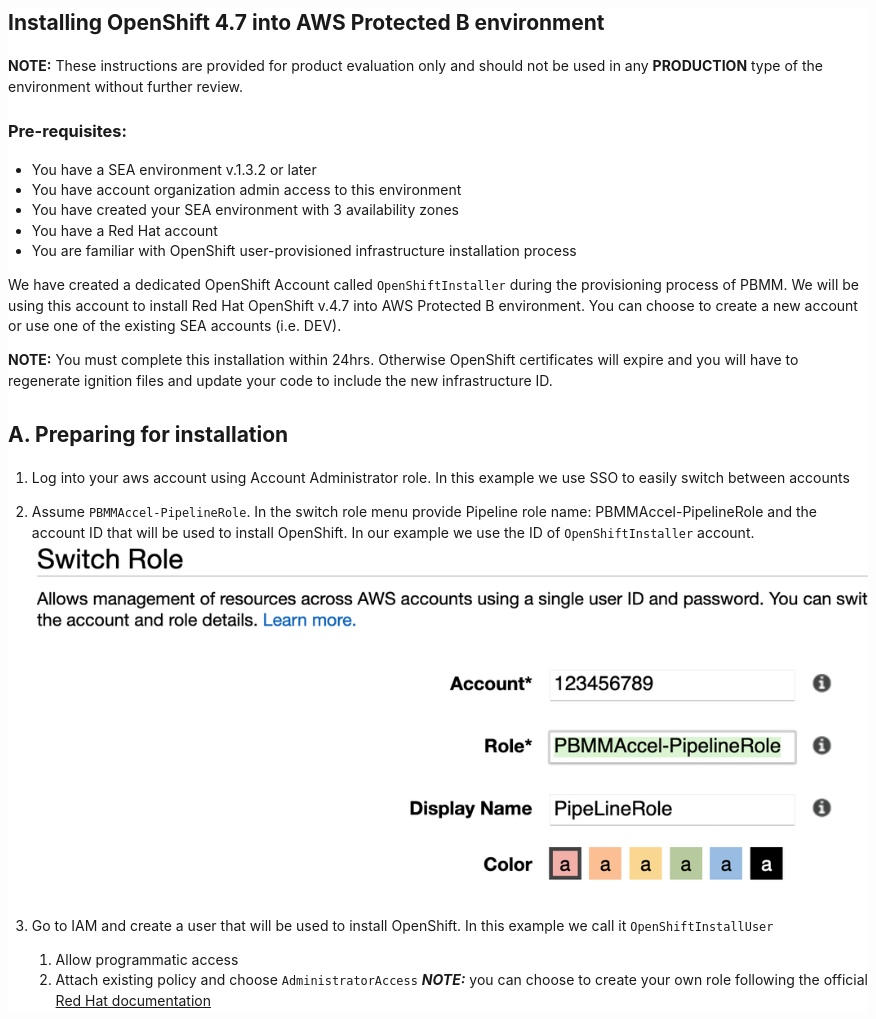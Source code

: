 ## Installing OpenShift 4.7 into AWS Protected B environment
**__NOTE:__** These instructions are provided for product evaluation only and should not 
be used in any **PRODUCTION** type of the environment without further review. 
### Pre-requisites:
* You have a SEA environment v.1.3.2 or later 
* You have account organization admin access to this environment
* You have created your SEA environment with 3 availability zones
* You have a Red Hat account
* You are familiar with OpenShift user-provisioned infrastructure installation process

We have created a dedicated OpenShift Account called `OpenShiftInstaller` during the provisioning process of PBMM. We 
will be using this account to install Red Hat OpenShift v.4.7 into AWS Protected B environment.
You can choose to create a new account or use one of the existing SEA accounts (i.e. DEV). 

**__NOTE:__** You must complete this installation within 24hrs. Otherwise OpenShift certificates will expire and you will have
to regenerate ignition files and update your code to include the new infrastructure ID.

## A. Preparing for installation
1. Log into your aws account using Account Administrator role. In this example
we use SSO to easily switch between accounts

2. Assume `PBMMAccel-PipelineRole`. In the switch role menu provide Pipeline role name: PBMMAccel-PipelineRole and the
   account ID that will be used to install OpenShift. In our example we use the ID of `OpenShiftInstaller` account.
   ![Alt text](images/switch_roles_aws.png?raw=true "Switch Roles")

3. Go to IAM and create a user that will be used to install OpenShift. In this example we call it `OpenShiftInstallUser`
   1. Allow programmatic access
   2. Attach existing policy and choose `AdministratorAccess`
      **_NOTE:_** you can choose to create your own role following the official [Red Hat documentation](https://docs.openshift.com/container-platform/latest/installing/installing_aws/installing-aws-account.html#installation-aws-permissions_installing-aws-account)
